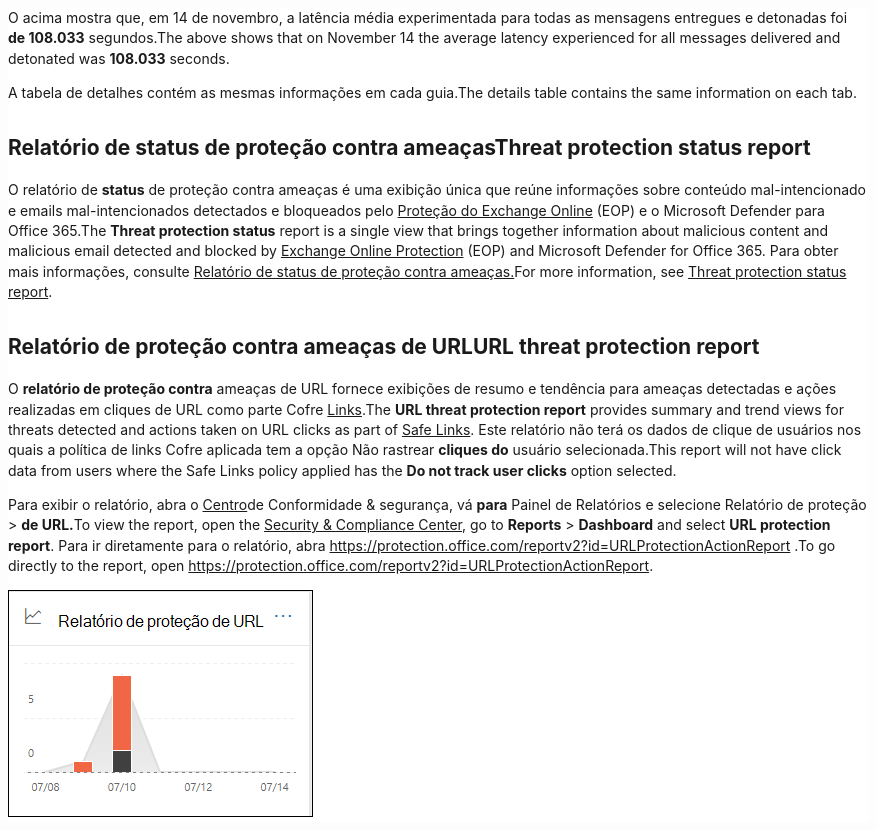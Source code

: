 <span data-ttu-id="adea8-257">O acima mostra que, em 14 de novembro, a latência média experimentada para todas as mensagens entregues e detonadas foi **de 108.033** segundos.</span><span class="sxs-lookup"><span data-stu-id="adea8-257">The above shows that on November 14 the average latency experienced for all messages delivered and detonated was **108.033** seconds.</span></span>

<span data-ttu-id="adea8-258">A tabela de detalhes contém as mesmas informações em cada guia.</span><span class="sxs-lookup"><span data-stu-id="adea8-258">The details table contains the same information on each tab.</span></span>

## <a name="threat-protection-status-report"></a><span data-ttu-id="adea8-259">Relatório de status de proteção contra ameaças</span><span class="sxs-lookup"><span data-stu-id="adea8-259">Threat protection status report</span></span>

<span data-ttu-id="adea8-260">O relatório de **status** de proteção contra ameaças é uma exibição única que reúne informações sobre conteúdo mal-intencionado e emails mal-intencionados detectados e bloqueados pelo [Proteção do Exchange Online](exchange-online-protection-overview.md) (EOP) e o Microsoft Defender para Office 365.</span><span class="sxs-lookup"><span data-stu-id="adea8-260">The **Threat protection status** report is a single view that brings together information about malicious content and malicious email detected and blocked by [Exchange Online Protection](exchange-online-protection-overview.md) (EOP) and Microsoft Defender for Office 365.</span></span> <span data-ttu-id="adea8-261">Para obter mais informações, consulte [Relatório de status de proteção contra ameaças.](view-email-security-reports.md#threat-protection-status-report)</span><span class="sxs-lookup"><span data-stu-id="adea8-261">For more information, see [Threat protection status report](view-email-security-reports.md#threat-protection-status-report).</span></span>

## <a name="url-threat-protection-report"></a><span data-ttu-id="adea8-262">Relatório de proteção contra ameaças de URL</span><span class="sxs-lookup"><span data-stu-id="adea8-262">URL threat protection report</span></span>

<span data-ttu-id="adea8-263">O **relatório de proteção contra** ameaças de URL fornece exibições de resumo e tendência para ameaças detectadas e ações realizadas em cliques de URL como parte Cofre [Links](safe-links.md).</span><span class="sxs-lookup"><span data-stu-id="adea8-263">The **URL threat protection report** provides summary and trend views for threats detected and actions taken on URL clicks as part of [Safe Links](safe-links.md).</span></span> <span data-ttu-id="adea8-264">Este relatório não terá os dados de clique de usuários nos quais a política de links Cofre aplicada tem a opção Não rastrear **cliques do** usuário selecionada.</span><span class="sxs-lookup"><span data-stu-id="adea8-264">This report will not have click data from users where the Safe Links policy applied has the **Do not track user clicks** option selected.</span></span>

<span data-ttu-id="adea8-265">Para exibir o relatório, abra o [Centro](https://protection.office.com)de Conformidade & segurança, vá **para** Painel de Relatórios e selecione Relatório de proteção \>  **de URL.**</span><span class="sxs-lookup"><span data-stu-id="adea8-265">To view the report, open the [Security & Compliance Center](https://protection.office.com), go to **Reports** \> **Dashboard** and select **URL protection report**.</span></span> <span data-ttu-id="adea8-266">Para ir diretamente para o relatório, abra <https://protection.office.com/reportv2?id=URLProtectionActionReport> .</span><span class="sxs-lookup"><span data-stu-id="adea8-266">To go directly to the report, open <https://protection.office.com/reportv2?id=URLProtectionActionReport>.</span></span>

![Widget de relatório de proteção de URL no painel Relatórios](../../media/url-protection-report-widget.png)
